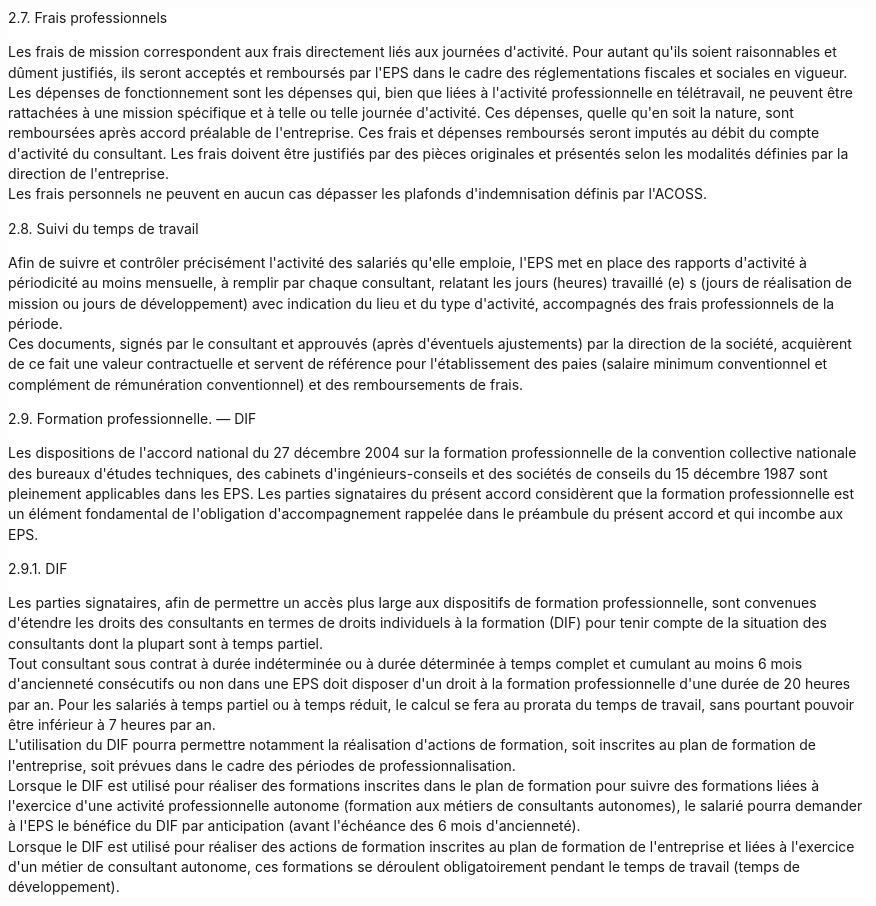 2.7. Frais professionnels 

Les frais de mission correspondent aux frais directement liés aux journées d'activité. Pour autant qu'ils soient raisonnables et dûment justifiés, ils seront acceptés et remboursés par l'EPS dans le cadre des réglementations fiscales et sociales en vigueur.   
Les dépenses de fonctionnement sont les dépenses qui, bien que liées à l'activité professionnelle en télétravail, ne peuvent être rattachées à une mission spécifique et à telle ou telle journée d'activité. Ces dépenses, quelle qu'en soit la nature, sont remboursées après accord préalable de l'entreprise. Ces frais et dépenses remboursés seront imputés au débit du compte d'activité du consultant. Les frais doivent être justifiés par des pièces originales et présentés selon les modalités définies par la direction de l'entreprise.   
Les frais personnels ne peuvent en aucun cas dépasser les plafonds d'indemnisation définis par l'ACOSS. 

2.8. Suivi du temps de travail 

Afin de suivre et contrôler précisément l'activité des salariés qu'elle emploie, l'EPS met en place des rapports d'activité à périodicité au moins mensuelle, à remplir par chaque consultant, relatant les jours (heures) travaillé (e) s (jours de réalisation de mission ou jours de développement) avec indication du lieu et du type d'activité, accompagnés des frais professionnels de la période.   
Ces documents, signés par le consultant et approuvés (après d'éventuels ajustements) par la direction de la société, acquièrent de ce fait une valeur contractuelle et servent de référence pour l'établissement des paies (salaire minimum conventionnel et complément de rémunération conventionnel) et des remboursements de frais. 

2.9. Formation professionnelle. ― DIF 

Les dispositions de l'accord national du 27 décembre 2004 sur la formation professionnelle de la convention collective nationale des bureaux d'études techniques, des cabinets d'ingénieurs-conseils et des sociétés de conseils du 15 décembre 1987 sont pleinement applicables dans les EPS. Les parties signataires du présent accord considèrent que la formation professionnelle est un élément fondamental de l'obligation d'accompagnement rappelée dans le préambule du présent accord et qui incombe aux EPS. 

2.9.1. DIF 

Les parties signataires, afin de permettre un accès plus large aux dispositifs de formation professionnelle, sont convenues d'étendre les droits des consultants en termes de droits individuels à la formation (DIF) pour tenir compte de la situation des consultants dont la plupart sont à temps partiel.   
Tout consultant sous contrat à durée indéterminée ou à durée déterminée à temps complet et cumulant au moins 6 mois d'ancienneté consécutifs ou non dans une EPS doit disposer d'un droit à la formation professionnelle d'une durée de 20 heures par an. Pour les salariés à temps partiel ou à temps réduit, le calcul se fera au prorata du temps de travail, sans pourtant pouvoir être inférieur à 7 heures par an.   
L'utilisation du DIF pourra permettre notamment la réalisation d'actions de formation, soit inscrites au plan de formation de l'entreprise, soit prévues dans le cadre des périodes de professionnalisation.   
Lorsque le DIF est utilisé pour réaliser des formations inscrites dans le plan de formation pour suivre des formations liées à l'exercice d'une activité professionnelle autonome (formation aux métiers de consultants autonomes), le salarié pourra demander à l'EPS le bénéfice du DIF par anticipation (avant l'échéance des 6 mois d'ancienneté).   
Lorsque le DIF est utilisé pour réaliser des actions de formation inscrites au plan de formation de l'entreprise et liées à l'exercice d'un métier de consultant autonome, ces formations se déroulent obligatoirement pendant le temps de travail (temps de développement). 
